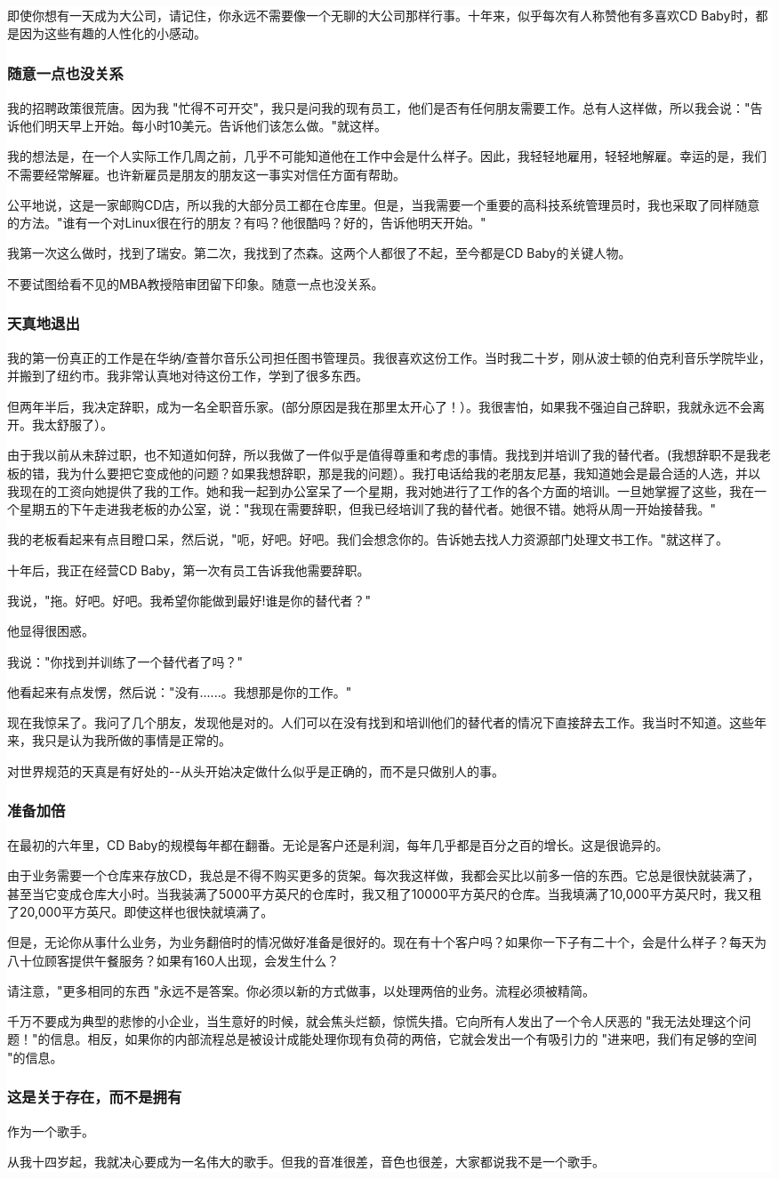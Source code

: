 即使你想有一天成为大公司，请记住，你永远不需要像一个无聊的大公司那样行事。十年来，似乎每次有人称赞他有多喜欢CD Baby时，都是因为这些有趣的人性化的小感动。

### 随意一点也没关系

我的招聘政策很荒唐。因为我 "忙得不可开交"，我只是问我的现有员工，他们是否有任何朋友需要工作。总有人这样做，所以我会说："告诉他们明天早上开始。每小时10美元。告诉他们该怎么做。"就这样。

我的想法是，在一个人实际工作几周之前，几乎不可能知道他在工作中会是什么样子。因此，我轻轻地雇用，轻轻地解雇。幸运的是，我们不需要经常解雇。也许新雇员是朋友的朋友这一事实对信任方面有帮助。

公平地说，这是一家邮购CD店，所以我的大部分员工都在仓库里。但是，当我需要一个重要的高科技系统管理员时，我也采取了同样随意的方法。"谁有一个对Linux很在行的朋友？有吗？他很酷吗？好的，告诉他明天开始。"

我第一次这么做时，找到了瑞安。第二次，我找到了杰森。这两个人都很了不起，至今都是CD Baby的关键人物。

不要试图给看不见的MBA教授陪审团留下印象。随意一点也没关系。


### 天真地退出

我的第一份真正的工作是在华纳/查普尔音乐公司担任图书管理员。我很喜欢这份工作。当时我二十岁，刚从波士顿的伯克利音乐学院毕业，并搬到了纽约市。我非常认真地对待这份工作，学到了很多东西。

但两年半后，我决定辞职，成为一名全职音乐家。(部分原因是我在那里太开心了！）。我很害怕，如果我不强迫自己辞职，我就永远不会离开。我太舒服了）。

由于我以前从未辞过职，也不知道如何辞，所以我做了一件似乎是值得尊重和考虑的事情。我找到并培训了我的替代者。(我想辞职不是我老板的错，我为什么要把它变成他的问题？如果我想辞职，那是我的问题）。我打电话给我的老朋友尼基，我知道她会是最合适的人选，并以我现在的工资向她提供了我的工作。她和我一起到办公室呆了一个星期，我对她进行了工作的各个方面的培训。一旦她掌握了这些，我在一个星期五的下午走进我老板的办公室，说："我现在需要辞职，但我已经培训了我的替代者。她很不错。她将从周一开始接替我。"

我的老板看起来有点目瞪口呆，然后说，"呃，好吧。好吧。我们会想念你的。告诉她去找人力资源部门处理文书工作。"就这样了。

十年后，我正在经营CD Baby，第一次有员工告诉我他需要辞职。

我说，"拖。好吧。好吧。我希望你能做到最好!谁是你的替代者？"

他显得很困惑。

我说："你找到并训练了一个替代者了吗？"

他看起来有点发愣，然后说："没有......。我想那是你的工作。"

现在我惊呆了。我问了几个朋友，发现他是对的。人们可以在没有找到和培训他们的替代者的情况下直接辞去工作。我当时不知道。这些年来，我只是认为我所做的事情是正常的。

对世界规范的天真是有好处的--从头开始决定做什么似乎是正确的，而不是只做别人的事。

### 准备加倍

在最初的六年里，CD Baby的规模每年都在翻番。无论是客户还是利润，每年几乎都是百分之百的增长。这是很诡异的。

由于业务需要一个仓库来存放CD，我总是不得不购买更多的货架。每次我这样做，我都会买比以前多一倍的东西。它总是很快就装满了，甚至当它变成仓库大小时。当我装满了5000平方英尺的仓库时，我又租了10000平方英尺的仓库。当我填满了10,000平方英尺时，我又租了20,000平方英尺。即使这样也很快就填满了。

但是，无论你从事什么业务，为业务翻倍时的情况做好准备是很好的。现在有十个客户吗？如果你一下子有二十个，会是什么样子？每天为八十位顾客提供午餐服务？如果有160人出现，会发生什么？

请注意，"更多相同的东西 "永远不是答案。你必须以新的方式做事，以处理两倍的业务。流程必须被精简。

千万不要成为典型的悲惨的小企业，当生意好的时候，就会焦头烂额，惊慌失措。它向所有人发出了一个令人厌恶的 "我无法处理这个问题！"的信息。相反，如果你的内部流程总是被设计成能处理你现有负荷的两倍，它就会发出一个有吸引力的 "进来吧，我们有足够的空间 "的信息。

### 这是关于存在，而不是拥有

作为一个歌手。

从我十四岁起，我就决心要成为一名伟大的歌手。但我的音准很差，音色也很差，大家都说我不是一个歌手。
